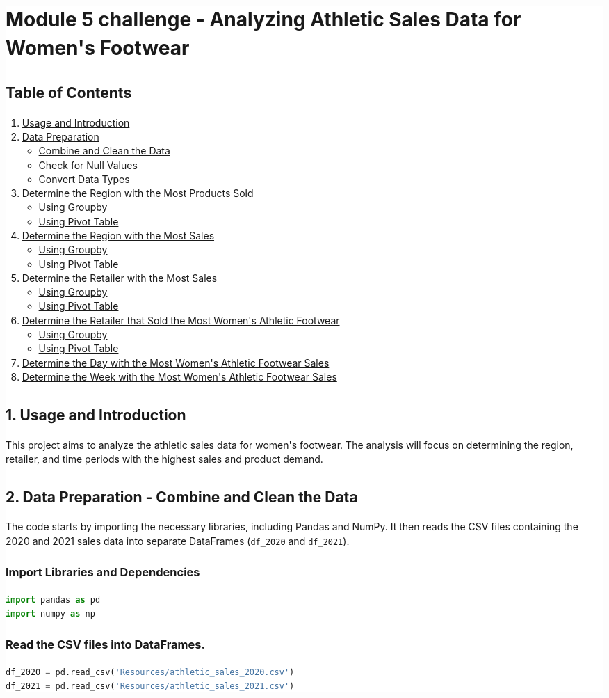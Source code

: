 # Module 5 challenge - Analyzing Athletic Sales Data for Women's Footwear


## Table of Contents
1. [Usage and Introduction](#usage-and-introduction)
2. [Data Preparation](#data-preparation)
   - [Combine and Clean the Data](#combine-and-clean-the-data)
   - [Check for Null Values](#check-for-null-values)
   - [Convert Data Types](#convert-data-types)
3. [Determine the Region with the Most Products Sold](#determine-the-region-with-the-most-products-sold)
   - [Using Groupby](#using-groupby)
   - [Using Pivot Table](#using-pivot-table)
4. [Determine the Region with the Most Sales](#determine-the-region-with-the-most-sales)
   - [Using Groupby](#using-groupby-1)
   - [Using Pivot Table](#using-pivot-table-1)
5. [Determine the Retailer with the Most Sales](#determine-the-retailer-with-the-most-sales)
   - [Using Groupby](#using-groupby-2)
   - [Using Pivot Table](#using-pivot-table-2)
6. [Determine the Retailer that Sold the Most Women's Athletic Footwear](#determine-the-retailer-that-sold-the-most-womens-athletic-footwear)
   - [Using Groupby](#using-groupby-3)
   - [Using Pivot Table](#using-pivot-table-3)
7. [Determine the Day with the Most Women's Athletic Footwear Sales](#determine-the-day-with-the-most-womens-athletic-footwear-sales)
8. [Determine the Week with the Most Women's Athletic Footwear Sales](#determine-the-week-with-the-most-womens-athletic-footwear-sales)

## 1. Usage and Introduction

This project aims to analyze the athletic sales data for women's footwear. The analysis will focus on determining the region, retailer, and time periods with the highest sales and product demand.

## 2. Data Preparation - Combine and Clean the Data

The code starts by importing the necessary libraries, including Pandas and NumPy. It then reads the CSV files containing the 2020 and 2021 sales data into separate DataFrames (`df_2020` and `df_2021`).

### Import Libraries and Dependencies

```python
import pandas as pd
import numpy as np
```

### Read the CSV files into DataFrames.

```python
df_2020 = pd.read_csv('Resources/athletic_sales_2020.csv')
df_2021 = pd.read_csv('Resources/athletic_sales_2021.csv')
```
